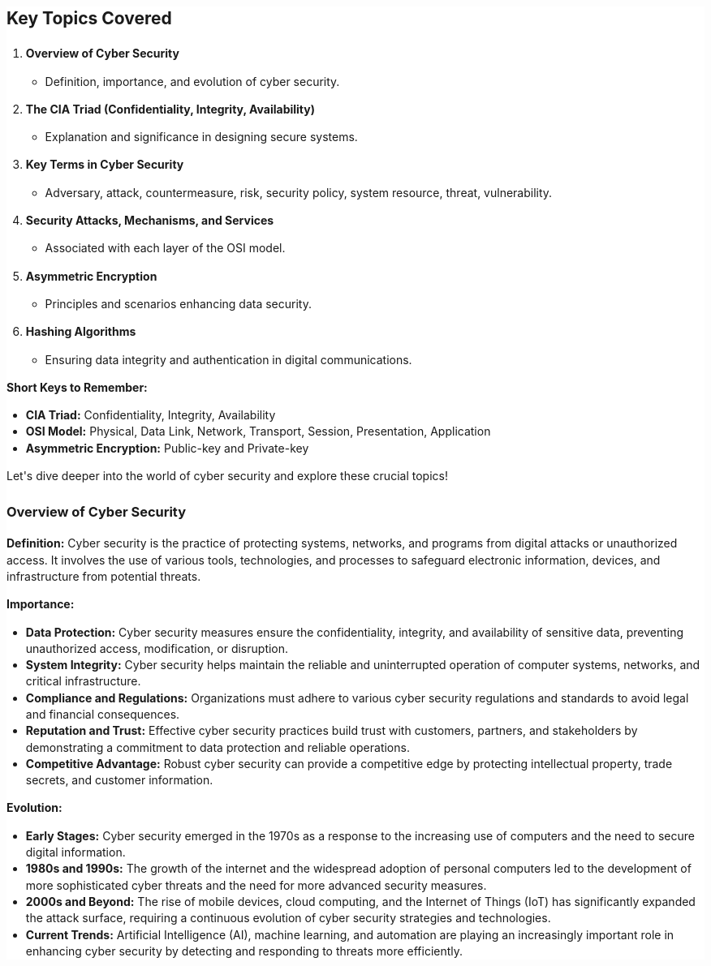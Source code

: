 ## Key Topics Covered

1. **Overview of Cyber Security**
   - Definition, importance, and evolution of cyber security.

2. **The CIA Triad (Confidentiality, Integrity, Availability)**
   - Explanation and significance in designing secure systems.

3. **Key Terms in Cyber Security**
   - Adversary, attack, countermeasure, risk, security policy, system resource, threat, vulnerability.

4. **Security Attacks, Mechanisms, and Services**
   - Associated with each layer of the OSI model.

5. **Asymmetric Encryption**
   - Principles and scenarios enhancing data security.

6. **Hashing Algorithms**
   - Ensuring data integrity and authentication in digital communications.

**Short Keys to Remember:**
- **CIA Triad:** Confidentiality, Integrity, Availability
- **OSI Model:** Physical, Data Link, Network, Transport, Session, Presentation, Application
- **Asymmetric Encryption:** Public-key and Private-key

Let's dive deeper into the world of cyber security and explore these crucial topics!

### Overview of Cyber Security

**Definition:**
Cyber security is the practice of protecting systems, networks, and programs from digital attacks or unauthorized access. It involves the use of various tools, technologies, and processes to safeguard electronic information, devices, and infrastructure from potential threats.

**Importance:**
- **Data Protection:** Cyber security measures ensure the confidentiality, integrity, and availability of sensitive data, preventing unauthorized access, modification, or disruption.
- **System Integrity:** Cyber security helps maintain the reliable and uninterrupted operation of computer systems, networks, and critical infrastructure.
- **Compliance and Regulations:** Organizations must adhere to various cyber security regulations and standards to avoid legal and financial consequences.
- **Reputation and Trust:** Effective cyber security practices build trust with customers, partners, and stakeholders by demonstrating a commitment to data protection and reliable operations.
- **Competitive Advantage:** Robust cyber security can provide a competitive edge by protecting intellectual property, trade secrets, and customer information.

**Evolution:**
- **Early Stages:** Cyber security emerged in the 1970s as a response to the increasing use of computers and the need to secure digital information.
- **1980s and 1990s:** The growth of the internet and the widespread adoption of personal computers led to the development of more sophisticated cyber threats and the need for more advanced security measures.
- **2000s and Beyond:** The rise of mobile devices, cloud computing, and the Internet of Things (IoT) has significantly expanded the attack surface, requiring a continuous evolution of cyber security strategies and technologies.
- **Current Trends:** Artificial Intelligence (AI), machine learning, and automation are playing an increasingly important role in enhancing cyber security by detecting and responding to threats more efficiently.
